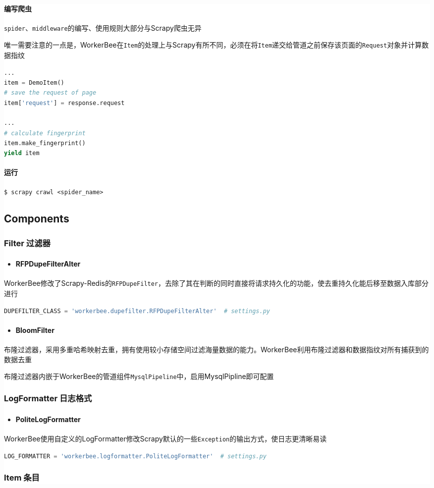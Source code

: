 #### 编写爬虫

`spider`、`middleware`的编写、使用规则大部分与Scrapy爬虫无异

唯一需要注意的一点是，WorkerBee在`Item`的处理上与Scrapy有所不同，必须在将`Item`递交给管道之前保存该页面的`Request`对象并计算数据指纹

```python
...
item = DemoItem()
# save the request of page
item['request'] = response.request

...
# calculate fingerprint
item.make_fingerprint()
yield item
```

#### 运行

```shell
$ scrapy crawl <spider_name>
```



## Components

### Filter 过滤器

- #### RFPDupeFilterAlter

WorkerBee修改了Scrapy-Redis的`RFPDupeFilter`，去除了其在判断的同时直接将请求持久化的功能，使去重持久化能后移至数据入库部分进行

```python
DUPEFILTER_CLASS = 'workerbee.dupefilter.RFPDupeFilterAlter'  # settings.py
```

- #### BloomFilter

布隆过滤器，采用多重哈希映射去重，拥有使用较小存储空间过滤海量数据的能力。WorkerBee利用布隆过滤器和数据指纹对所有捕获到的数据去重

布隆过滤器内嵌于WorkerBee的管道组件`MysqlPipeline`中，启用MysqlPipline即可配置



### LogFormatter 日志格式

- #### PoliteLogFormatter

WorkerBee使用自定义的LogFormatter修改Scrapy默认的一些`Exception`的输出方式，使日志更清晰易读

```python
LOG_FORMATTER = 'workerbee.logformatter.PoliteLogFormatter'  # settings.py
```



### Item 条目
